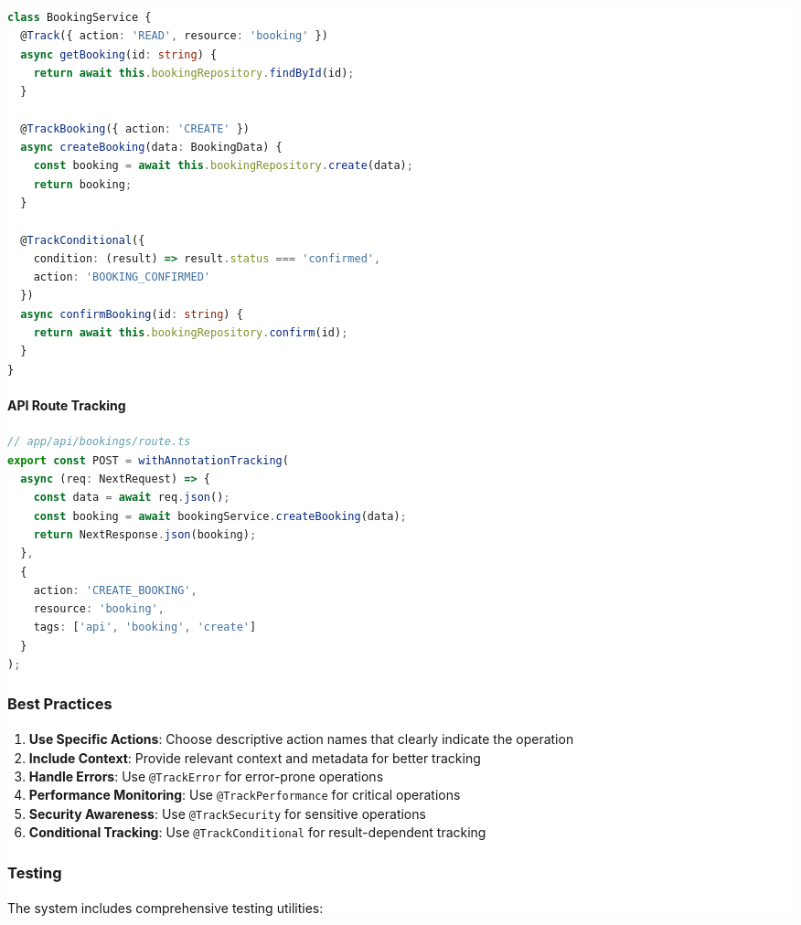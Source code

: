 ```typescript
class BookingService {
  @Track({ action: 'READ', resource: 'booking' })
  async getBooking(id: string) {
    return await this.bookingRepository.findById(id);
  }

  @TrackBooking({ action: 'CREATE' })
  async createBooking(data: BookingData) {
    const booking = await this.bookingRepository.create(data);
    return booking;
  }

  @TrackConditional({
    condition: (result) => result.status === 'confirmed',
    action: 'BOOKING_CONFIRMED'
  })
  async confirmBooking(id: string) {
    return await this.bookingRepository.confirm(id);
  }
}
```

#### API Route Tracking

```typescript
// app/api/bookings/route.ts
export const POST = withAnnotationTracking(
  async (req: NextRequest) => {
    const data = await req.json();
    const booking = await bookingService.createBooking(data);
    return NextResponse.json(booking);
  },
  {
    action: 'CREATE_BOOKING',
    resource: 'booking',
    tags: ['api', 'booking', 'create']
  }
);
```

### Best Practices

1. **Use Specific Actions**: Choose descriptive action names that clearly indicate the operation
2. **Include Context**: Provide relevant context and metadata for better tracking
3. **Handle Errors**: Use `@TrackError` for error-prone operations
4. **Performance Monitoring**: Use `@TrackPerformance` for critical operations
5. **Security Awareness**: Use `@TrackSecurity` for sensitive operations
6. **Conditional Tracking**: Use `@TrackConditional` for result-dependent tracking

### Testing

The system includes comprehensive testing utilities:
